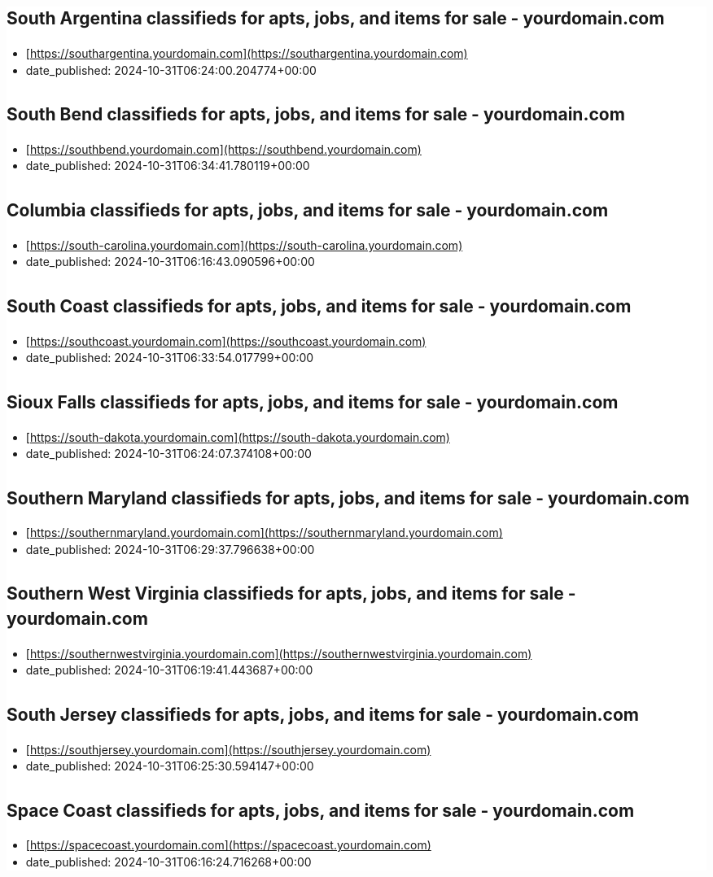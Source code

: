  ## South Argentina classifieds for apts, jobs, and items for sale - yourdomain.com
 - [https://southargentina.yourdomain.com](https://southargentina.yourdomain.com)
 - date_published: 2024-10-31T06:24:00.204774+00:00

 ## South Bend classifieds for apts, jobs, and items for sale - yourdomain.com
 - [https://southbend.yourdomain.com](https://southbend.yourdomain.com)
 - date_published: 2024-10-31T06:34:41.780119+00:00

 ## Columbia classifieds for apts, jobs, and items for sale - yourdomain.com
 - [https://south-carolina.yourdomain.com](https://south-carolina.yourdomain.com)
 - date_published: 2024-10-31T06:16:43.090596+00:00

 ## South Coast classifieds for apts, jobs, and items for sale - yourdomain.com
 - [https://southcoast.yourdomain.com](https://southcoast.yourdomain.com)
 - date_published: 2024-10-31T06:33:54.017799+00:00

 ## Sioux Falls classifieds for apts, jobs, and items for sale - yourdomain.com
 - [https://south-dakota.yourdomain.com](https://south-dakota.yourdomain.com)
 - date_published: 2024-10-31T06:24:07.374108+00:00

 ## Southern Maryland classifieds for apts, jobs, and items for sale - yourdomain.com
 - [https://southernmaryland.yourdomain.com](https://southernmaryland.yourdomain.com)
 - date_published: 2024-10-31T06:29:37.796638+00:00

 ## Southern West Virginia classifieds for apts, jobs, and items for sale - yourdomain.com
 - [https://southernwestvirginia.yourdomain.com](https://southernwestvirginia.yourdomain.com)
 - date_published: 2024-10-31T06:19:41.443687+00:00

 ## South Jersey classifieds for apts, jobs, and items for sale - yourdomain.com
 - [https://southjersey.yourdomain.com](https://southjersey.yourdomain.com)
 - date_published: 2024-10-31T06:25:30.594147+00:00

 ## Space Coast classifieds for apts, jobs, and items for sale - yourdomain.com
 - [https://spacecoast.yourdomain.com](https://spacecoast.yourdomain.com)
 - date_published: 2024-10-31T06:16:24.716268+00:00
